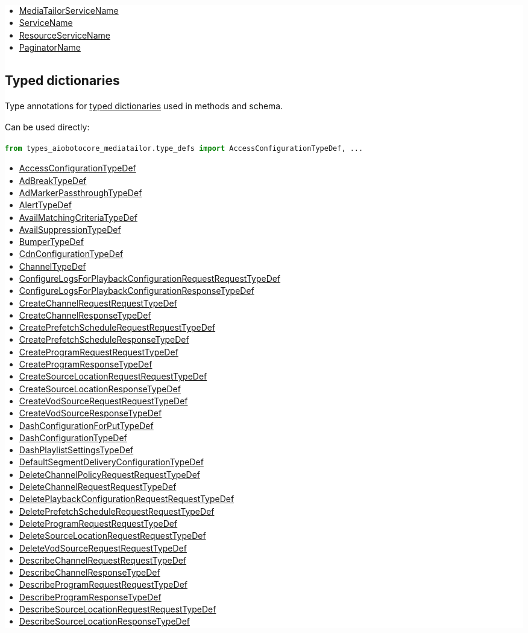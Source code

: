 - [MediaTailorServiceName](./literals.md#mediatailorservicename)
- [ServiceName](./literals.md#servicename)
- [ResourceServiceName](./literals.md#resourceservicename)
- [PaginatorName](./literals.md#paginatorname)

<a id="typed-dictionaries"></a>

## Typed dictionaries

Type annotations for [typed dictionaries](./type_defs.md) used in methods and
schema.

Can be used directly:

```python
from types_aiobotocore_mediatailor.type_defs import AccessConfigurationTypeDef, ...
```

- [AccessConfigurationTypeDef](./type_defs.md#accessconfigurationtypedef)
- [AdBreakTypeDef](./type_defs.md#adbreaktypedef)
- [AdMarkerPassthroughTypeDef](./type_defs.md#admarkerpassthroughtypedef)
- [AlertTypeDef](./type_defs.md#alerttypedef)
- [AvailMatchingCriteriaTypeDef](./type_defs.md#availmatchingcriteriatypedef)
- [AvailSuppressionTypeDef](./type_defs.md#availsuppressiontypedef)
- [BumperTypeDef](./type_defs.md#bumpertypedef)
- [CdnConfigurationTypeDef](./type_defs.md#cdnconfigurationtypedef)
- [ChannelTypeDef](./type_defs.md#channeltypedef)
- [ConfigureLogsForPlaybackConfigurationRequestRequestTypeDef](./type_defs.md#configurelogsforplaybackconfigurationrequestrequesttypedef)
- [ConfigureLogsForPlaybackConfigurationResponseTypeDef](./type_defs.md#configurelogsforplaybackconfigurationresponsetypedef)
- [CreateChannelRequestRequestTypeDef](./type_defs.md#createchannelrequestrequesttypedef)
- [CreateChannelResponseTypeDef](./type_defs.md#createchannelresponsetypedef)
- [CreatePrefetchScheduleRequestRequestTypeDef](./type_defs.md#createprefetchschedulerequestrequesttypedef)
- [CreatePrefetchScheduleResponseTypeDef](./type_defs.md#createprefetchscheduleresponsetypedef)
- [CreateProgramRequestRequestTypeDef](./type_defs.md#createprogramrequestrequesttypedef)
- [CreateProgramResponseTypeDef](./type_defs.md#createprogramresponsetypedef)
- [CreateSourceLocationRequestRequestTypeDef](./type_defs.md#createsourcelocationrequestrequesttypedef)
- [CreateSourceLocationResponseTypeDef](./type_defs.md#createsourcelocationresponsetypedef)
- [CreateVodSourceRequestRequestTypeDef](./type_defs.md#createvodsourcerequestrequesttypedef)
- [CreateVodSourceResponseTypeDef](./type_defs.md#createvodsourceresponsetypedef)
- [DashConfigurationForPutTypeDef](./type_defs.md#dashconfigurationforputtypedef)
- [DashConfigurationTypeDef](./type_defs.md#dashconfigurationtypedef)
- [DashPlaylistSettingsTypeDef](./type_defs.md#dashplaylistsettingstypedef)
- [DefaultSegmentDeliveryConfigurationTypeDef](./type_defs.md#defaultsegmentdeliveryconfigurationtypedef)
- [DeleteChannelPolicyRequestRequestTypeDef](./type_defs.md#deletechannelpolicyrequestrequesttypedef)
- [DeleteChannelRequestRequestTypeDef](./type_defs.md#deletechannelrequestrequesttypedef)
- [DeletePlaybackConfigurationRequestRequestTypeDef](./type_defs.md#deleteplaybackconfigurationrequestrequesttypedef)
- [DeletePrefetchScheduleRequestRequestTypeDef](./type_defs.md#deleteprefetchschedulerequestrequesttypedef)
- [DeleteProgramRequestRequestTypeDef](./type_defs.md#deleteprogramrequestrequesttypedef)
- [DeleteSourceLocationRequestRequestTypeDef](./type_defs.md#deletesourcelocationrequestrequesttypedef)
- [DeleteVodSourceRequestRequestTypeDef](./type_defs.md#deletevodsourcerequestrequesttypedef)
- [DescribeChannelRequestRequestTypeDef](./type_defs.md#describechannelrequestrequesttypedef)
- [DescribeChannelResponseTypeDef](./type_defs.md#describechannelresponsetypedef)
- [DescribeProgramRequestRequestTypeDef](./type_defs.md#describeprogramrequestrequesttypedef)
- [DescribeProgramResponseTypeDef](./type_defs.md#describeprogramresponsetypedef)
- [DescribeSourceLocationRequestRequestTypeDef](./type_defs.md#describesourcelocationrequestrequesttypedef)
- [DescribeSourceLocationResponseTypeDef](./type_defs.md#describesourcelocationresponsetypedef)